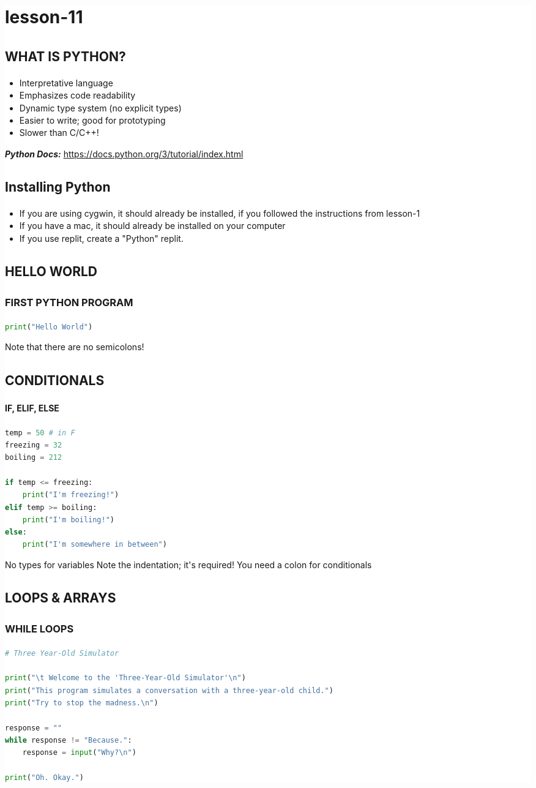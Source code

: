 # lesson-11

## WHAT IS PYTHON?
- Interpretative language
- Emphasizes code readability
- Dynamic type system (no explicit types)
- Easier to write; good for prototyping
- Slower than C/C++!

***Python Docs:*** https://docs.python.org/3/tutorial/index.html

## Installing Python
- If you are using cygwin, it should already be installed, if you followed the instructions from lesson-1
- If you have a mac, it should already be installed on your computer
- If you use replit, create a "Python" replit.

## HELLO WORLD
### FIRST PYTHON PROGRAM
```py
print("Hello World")
```
Note that there are no semicolons!

## CONDITIONALS
#### IF, ELIF, ELSE
```py
temp = 50 # in F
freezing = 32
boiling = 212

if temp <= freezing:
    print("I'm freezing!")
elif temp >= boiling:
    print("I'm boiling!")
else:
    print("I'm somewhere in between")
```

No types for variables
Note the indentation; it's required!
You need a colon for conditionals


## LOOPS & ARRAYS
### WHILE LOOPS
```py
# Three Year-Old Simulator

print("\t Welcome to the 'Three-Year-Old Simulator'\n")
print("This program simulates a conversation with a three-year-old child.")
print("Try to stop the madness.\n")

response = ""
while response != "Because.":
    response = input("Why?\n")

print("Oh. Okay.")

```